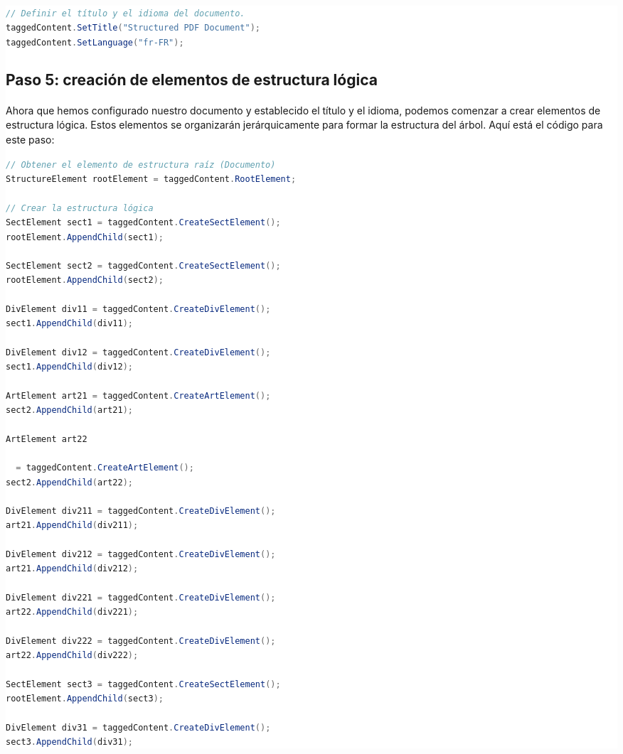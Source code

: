 ```csharp
// Definir el título y el idioma del documento.
taggedContent.SetTitle("Structured PDF Document");
taggedContent.SetLanguage("fr-FR");
```

## Paso 5: creación de elementos de estructura lógica
Ahora que hemos configurado nuestro documento y establecido el título y el idioma, podemos comenzar a crear elementos de estructura lógica. Estos elementos se organizarán jerárquicamente para formar la estructura del árbol. Aquí está el código para este paso:

```csharp
// Obtener el elemento de estructura raíz (Documento)
StructureElement rootElement = taggedContent.RootElement;

// Crear la estructura lógica
SectElement sect1 = taggedContent.CreateSectElement();
rootElement.AppendChild(sect1);

SectElement sect2 = taggedContent.CreateSectElement();
rootElement.AppendChild(sect2);

DivElement div11 = taggedContent.CreateDivElement();
sect1.AppendChild(div11);

DivElement div12 = taggedContent.CreateDivElement();
sect1.AppendChild(div12);

ArtElement art21 = taggedContent.CreateArtElement();
sect2.AppendChild(art21);

ArtElement art22

  = taggedContent.CreateArtElement();
sect2.AppendChild(art22);

DivElement div211 = taggedContent.CreateDivElement();
art21.AppendChild(div211);

DivElement div212 = taggedContent.CreateDivElement();
art21.AppendChild(div212);

DivElement div221 = taggedContent.CreateDivElement();
art22.AppendChild(div221);

DivElement div222 = taggedContent.CreateDivElement();
art22.AppendChild(div222);

SectElement sect3 = taggedContent.CreateSectElement();
rootElement.AppendChild(sect3);

DivElement div31 = taggedContent.CreateDivElement();
sect3.AppendChild(div31);
```
